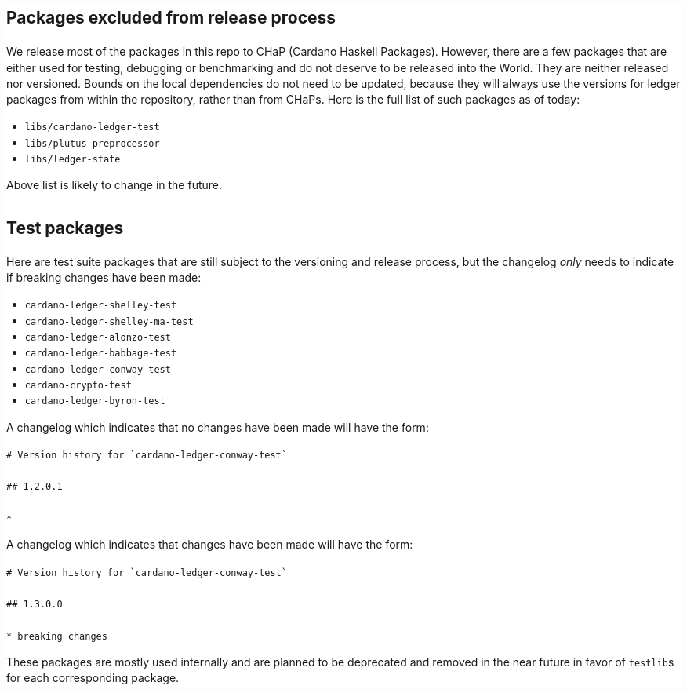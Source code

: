 ## Packages excluded from release process

We release most of the packages in this repo to [CHaP (Cardano Haskell
Packages)](https://github.com/intersectmbo/cardano-haskell-packages). However, there
are a few packages that are either used for testing, debugging or benchmarking and do not
deserve to be released into the World. They are neither released nor versioned. Bounds on
the local dependencies do not need to be updated, because they will always use the versions
for ledger packages from within the repository, rather than from CHaPs. Here is the full
list of such packages as of today:

* `libs/cardano-ledger-test`
* `libs/plutus-preprocessor`
* `libs/ledger-state`

Above list is likely to change in the future.

## Test packages

Here are test suite packages that are still subject to the versioning and release process,
but the changelog _only_ needs to indicate if breaking changes have been made:

* `cardano-ledger-shelley-test`
* `cardano-ledger-shelley-ma-test`
* `cardano-ledger-alonzo-test`
* `cardano-ledger-babbage-test`
* `cardano-ledger-conway-test`
* `cardano-crypto-test`
* `cardano-ledger-byron-test`

A changelog which indicates that no changes have been made will have the form:

```
# Version history for `cardano-ledger-conway-test`

## 1.2.0.1

*
```

A changelog which indicates that changes have been made will have the form:

```
# Version history for `cardano-ledger-conway-test`

## 1.3.0.0

* breaking changes
```

These packages are mostly used internally and are planned to be deprecated and removed in the near
future in favor of `testlib`s for each corresponding package.
